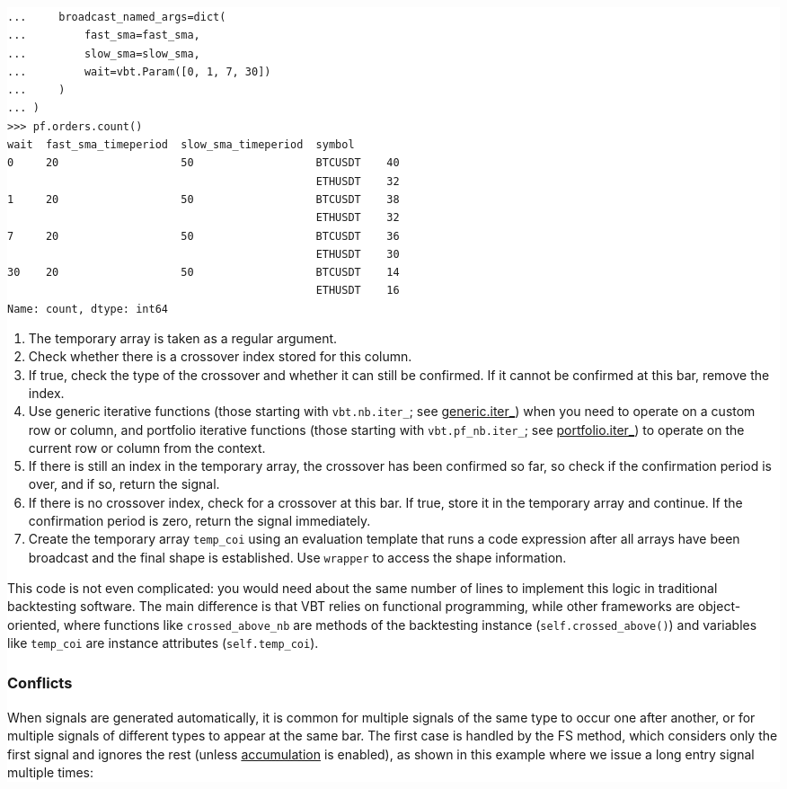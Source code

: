 ```pycon
...     broadcast_named_args=dict(
...         fast_sma=fast_sma,
...         slow_sma=slow_sma,
...         wait=vbt.Param([0, 1, 7, 30])
...     )
... )
>>> pf.orders.count()
wait  fast_sma_timeperiod  slow_sma_timeperiod  symbol 
0     20                   50                   BTCUSDT    40
                                                ETHUSDT    32
1     20                   50                   BTCUSDT    38
                                                ETHUSDT    32
7     20                   50                   BTCUSDT    36
                                                ETHUSDT    30
30    20                   50                   BTCUSDT    14
                                                ETHUSDT    16
Name: count, dtype: int64
```

1. The temporary array is taken as a regular argument.
2. Check whether there is a crossover index stored for this column.
3. If true, check the type of the crossover and whether it can still be confirmed.
If it cannot be confirmed at this bar, remove the index.
4. Use generic iterative functions (those starting with `vbt.nb.iter_`; see [generic.iter_](https://vectorbt.pro/pvt_6d1b3986/api/generic/nb/iter_))
when you need to operate on a custom row or column, and portfolio iterative functions
(those starting with `vbt.pf_nb.iter_`; see [portfolio.iter_](https://vectorbt.pro/pvt_6d1b3986/api/portfolio/nb/iter_))
to operate on the current row or column from the context.
5. If there is still an index in the temporary array, the crossover has been confirmed so far,
so check if the confirmation period is over, and if so, return the signal.
6. If there is no crossover index, check for a crossover at this bar.
If true, store it in the temporary array and continue. If the confirmation period
is zero, return the signal immediately.
7. Create the temporary array `temp_coi` using an evaluation template that runs a code expression
after all arrays have been broadcast and the final shape is established.
Use `wrapper` to access the shape information.

This code is not even complicated: you would need about the same number of lines to implement this logic
in traditional backtesting software. The main difference is that VBT relies on functional
programming, while other frameworks are object-oriented, where functions
like `crossed_above_nb` are methods of the backtesting instance (`self.crossed_above()`)
and variables like `temp_coi` are instance attributes (`self.temp_coi`).

### Conflicts

When signals are generated automatically, it is common for multiple signals of the same type
to occur one after another, or for multiple signals of different types to appear at the same bar.
The first case is handled by the FS method, which considers only the first signal
and ignores the rest (unless [accumulation](#accumulation) is enabled), as shown in this
example where we issue a long entry signal multiple times:
